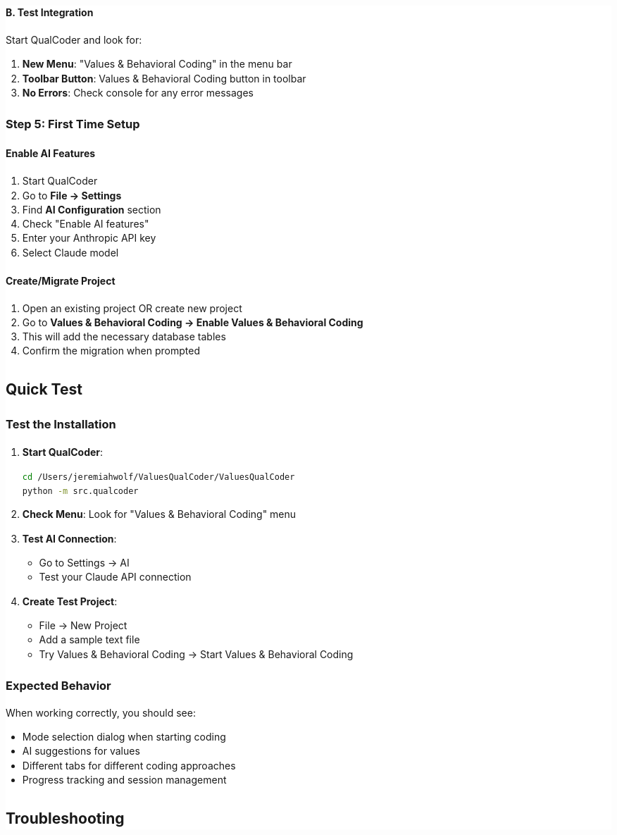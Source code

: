 #### B. Test Integration

Start QualCoder and look for:
1. **New Menu**: "Values & Behavioral Coding" in the menu bar
2. **Toolbar Button**: Values & Behavioral Coding button in toolbar
3. **No Errors**: Check console for any error messages

### Step 5: First Time Setup

#### Enable AI Features
1. Start QualCoder
2. Go to **File → Settings**
3. Find **AI Configuration** section
4. Check "Enable AI features"
5. Enter your Anthropic API key
6. Select Claude model

#### Create/Migrate Project
1. Open an existing project OR create new project
2. Go to **Values & Behavioral Coding → Enable Values & Behavioral Coding**
3. This will add the necessary database tables
4. Confirm the migration when prompted

## Quick Test

### Test the Installation

1. **Start QualCoder**:
   ```bash
   cd /Users/jeremiahwolf/ValuesQualCoder/ValuesQualCoder
   python -m src.qualcoder
   ```

2. **Check Menu**: Look for "Values & Behavioral Coding" menu

3. **Test AI Connection**:
   - Go to Settings → AI
   - Test your Claude API connection

4. **Create Test Project**:
   - File → New Project
   - Add a sample text file
   - Try Values & Behavioral Coding → Start Values & Behavioral Coding

### Expected Behavior

When working correctly, you should see:
- Mode selection dialog when starting coding
- AI suggestions for values
- Different tabs for different coding approaches
- Progress tracking and session management

## Troubleshooting
